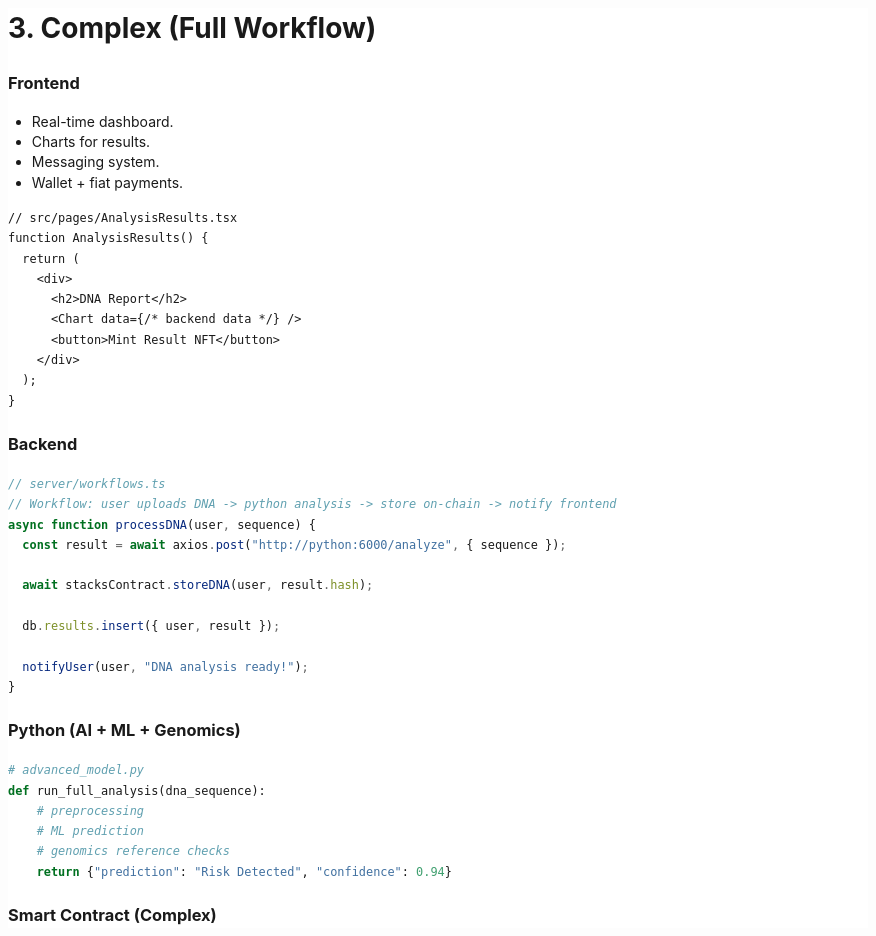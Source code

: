 
# **3. Complex (Full Workflow)**

### **Frontend**

* Real-time dashboard.
* Charts for results.
* Messaging system.
* Wallet + fiat payments.

```tsx
// src/pages/AnalysisResults.tsx
function AnalysisResults() {
  return (
    <div>
      <h2>DNA Report</h2>
      <Chart data={/* backend data */} />
      <button>Mint Result NFT</button>
    </div>
  );
}
```

### **Backend**

```ts
// server/workflows.ts
// Workflow: user uploads DNA -> python analysis -> store on-chain -> notify frontend
async function processDNA(user, sequence) {
  const result = await axios.post("http://python:6000/analyze", { sequence });

  await stacksContract.storeDNA(user, result.hash);

  db.results.insert({ user, result });

  notifyUser(user, "DNA analysis ready!");
}
```

### **Python (AI + ML + Genomics)**

```py
# advanced_model.py
def run_full_analysis(dna_sequence):
    # preprocessing
    # ML prediction
    # genomics reference checks
    return {"prediction": "Risk Detected", "confidence": 0.94}
```

### **Smart Contract (Complex)**
